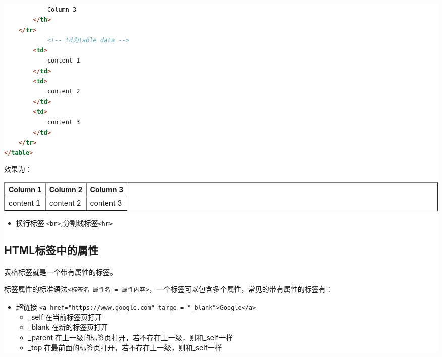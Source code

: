 ```html
            Column 3
        </th>
    </tr>
            <!-- td为table data -->
        <td>
            content 1
        </td>
        <td>
            content 2
        </td>
        <td>
            content 3
        </td>
    </tr>
</table>
```
效果为：
<table border = 1> 
    <tr>
        <th>
            Column 1
        </th>
        <th>
            Column 2
        </th>
        <th>
            Column 3
        </th>
    </tr>
        <td>
            content 1
        </td>
        <td>
            content 2
        </td>
        <td>
            content 3
        </td>
    </tr>
</table>

- 换行标签 `<br>`,分割线标签`<hr>`

## HTML标签中的属性
表格标签就是一个带有属性的标签。

标签属性的标准语法`<标签名 属性名 = 属性内容>`，一个标签可以包含多个属性，常见的带有属性的标签有：

- 超链接 `<a href="https://www.google.com" targe = "_blank">Google</a>`
  - _self 在当前标签页打开
  - _blank 在新的标签页打开
  - _parent 在上一级的标签页打开，若不存在上一级，则和_self一样
  - _top 在最前面的标签页打开，若不存在上一级，则和_self一样
